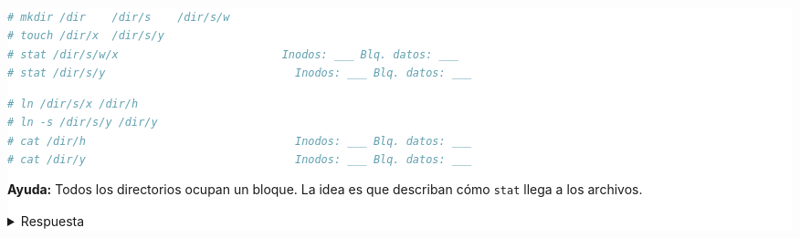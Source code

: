 ```bash
# mkdir /dir    /dir/s    /dir/s/w
# touch /dir/x  /dir/s/y
# stat /dir/s/w/x                         Inodos: ___ Blq. datos: ___
# stat /dir/s/y                             Inodos: ___ Blq. datos: ___
```

```bash
# ln /dir/s/x /dir/h
# ln -s /dir/s/y /dir/y
# cat /dir/h                                Inodos: ___ Blq. datos: ___
# cat /dir/y                                Inodos: ___ Blq. datos: ___
```

**Ayuda:** Todos los directorios ocupan un bloque. La idea es que describan cómo `stat` llega a los archivos.

<details>
<summary>Respuesta</summary>
<p>
mkdir /dir /dir/s /dir/s/w
touch /dir/x /dir/s/y

root
└── dir
    ├── x.file
    └── s
        ├── y.file
        └── w

**stat /dir/s/w/x**
1. inodo root (#43) → bloque de datos con dentry (“dir”, inodo)
2. inodo dir → bloque de datos con dentry (“s”, inodo ; “x”, inodo)
3. inodo s → bloque de datos con dentry (“y”, inodo ; w, inodo)
4. inodo w → bloque de datos con dentry (vacío, el comando devuelve error)

Entonces, se accede a 4 inodos y 4 bloques de datos.

**stat /dir/s/y**

1. inodo root (#43) → bloque de datos con dentry (“dir”, inodo)
2. inodo dir → bloque de datos con dentry (“s”, inodo ; “x”, inodo)
3. inodo s → bloque de datos con dentry (“y”, inodo ; w, inodo)
4. inodo y, el cual contiene los atributos para stat

Entonces, se accede a 4 inodos y 3 bloques de datos.

ln /dir/s/x /dir/h (hard link)
ln -s /dir/s/y /dir/y (symbolic link)

ln /dir/s/x devuelve error porque no existe x en s, pero supondremos que se creó.

root
└── dir
    ├── y.softlink
    ├── h.hardlink
    └── s
        ├── x.file
        └── y.file
